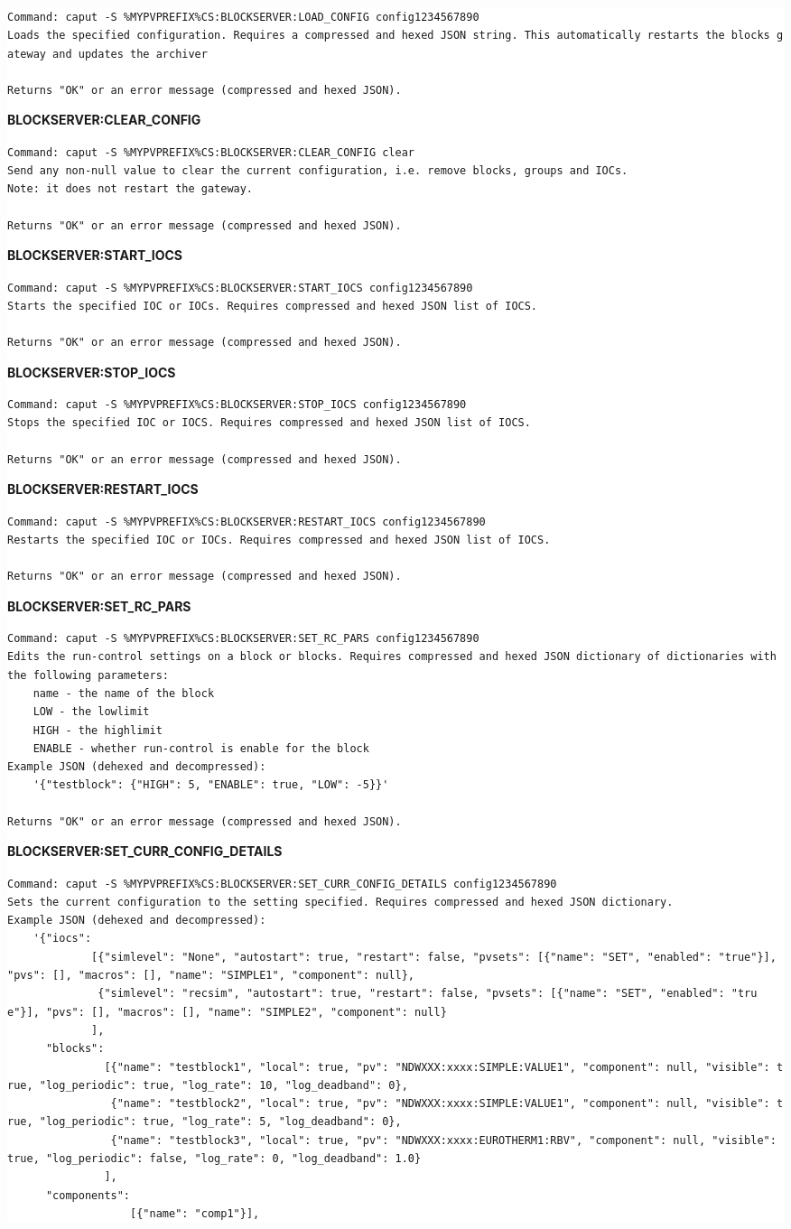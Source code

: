     Command: caput -S %MYPVPREFIX%CS:BLOCKSERVER:LOAD_CONFIG config1234567890
    Loads the specified configuration. Requires a compressed and hexed JSON string. This automatically restarts the blocks gateway and updates the archiver

    Returns "OK" or an error message (compressed and hexed JSON).
    
**BLOCKSERVER:CLEAR_CONFIG**

    Command: caput -S %MYPVPREFIX%CS:BLOCKSERVER:CLEAR_CONFIG clear
    Send any non-null value to clear the current configuration, i.e. remove blocks, groups and IOCs.
    Note: it does not restart the gateway.

    Returns "OK" or an error message (compressed and hexed JSON).

**BLOCKSERVER:START_IOCS**

    Command: caput -S %MYPVPREFIX%CS:BLOCKSERVER:START_IOCS config1234567890
    Starts the specified IOC or IOCs. Requires compressed and hexed JSON list of IOCS.

    Returns "OK" or an error message (compressed and hexed JSON).

**BLOCKSERVER:STOP_IOCS**

    Command: caput -S %MYPVPREFIX%CS:BLOCKSERVER:STOP_IOCS config1234567890
    Stops the specified IOC or IOCS. Requires compressed and hexed JSON list of IOCS.

    Returns "OK" or an error message (compressed and hexed JSON).

**BLOCKSERVER:RESTART_IOCS**


    Command: caput -S %MYPVPREFIX%CS:BLOCKSERVER:RESTART_IOCS config1234567890
    Restarts the specified IOC or IOCs. Requires compressed and hexed JSON list of IOCS.

    Returns "OK" or an error message (compressed and hexed JSON).

**BLOCKSERVER:SET_RC_PARS**

    Command: caput -S %MYPVPREFIX%CS:BLOCKSERVER:SET_RC_PARS config1234567890
    Edits the run-control settings on a block or blocks. Requires compressed and hexed JSON dictionary of dictionaries with the following parameters:
        name - the name of the block
        LOW - the lowlimit
        HIGH - the highlimit
        ENABLE - whether run-control is enable for the block
    Example JSON (dehexed and decompressed):
        '{"testblock": {"HIGH": 5, "ENABLE": true, "LOW": -5}}'

    Returns "OK" or an error message (compressed and hexed JSON).


**BLOCKSERVER:SET_CURR_CONFIG_DETAILS**

    Command: caput -S %MYPVPREFIX%CS:BLOCKSERVER:SET_CURR_CONFIG_DETAILS config1234567890
    Sets the current configuration to the setting specified. Requires compressed and hexed JSON dictionary.
    Example JSON (dehexed and decompressed):
        '{"iocs":
                 [{"simlevel": "None", "autostart": true, "restart": false, "pvsets": [{"name": "SET", "enabled": "true"}], "pvs": [], "macros": [], "name": "SIMPLE1", "component": null},
                  {"simlevel": "recsim", "autostart": true, "restart": false, "pvsets": [{"name": "SET", "enabled": "true"}], "pvs": [], "macros": [], "name": "SIMPLE2", "component": null}
                 ],
          "blocks":
                   [{"name": "testblock1", "local": true, "pv": "NDWXXX:xxxx:SIMPLE:VALUE1", "component": null, "visible": true, "log_periodic": true, "log_rate": 10, "log_deadband": 0},
                    {"name": "testblock2", "local": true, "pv": "NDWXXX:xxxx:SIMPLE:VALUE1", "component": null, "visible": true, "log_periodic": true, "log_rate": 5, "log_deadband": 0},
                    {"name": "testblock3", "local": true, "pv": "NDWXXX:xxxx:EUROTHERM1:RBV", "component": null, "visible": true, "log_periodic": false, "log_rate": 0, "log_deadband": 1.0}
                   ],
          "components":
                       [{"name": "comp1"}],